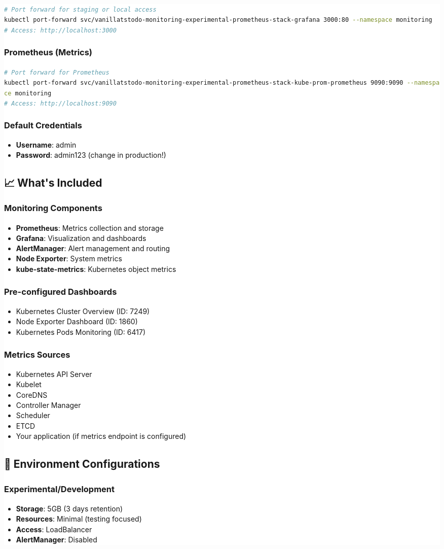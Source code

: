 ```bash
# Port forward for staging or local access
kubectl port-forward svc/vanillatstodo-monitoring-experimental-prometheus-stack-grafana 3000:80 --namespace monitoring
# Access: http://localhost:3000
```

### Prometheus (Metrics)

```bash
# Port forward for Prometheus
kubectl port-forward svc/vanillatstodo-monitoring-experimental-prometheus-stack-kube-prom-prometheus 9090:9090 --namespace monitoring
# Access: http://localhost:9090
```

### Default Credentials

- **Username**: admin
- **Password**: admin123 (change in production!)

## 📈 What's Included

### Monitoring Components

- **Prometheus**: Metrics collection and storage
- **Grafana**: Visualization and dashboards
- **AlertManager**: Alert management and routing
- **Node Exporter**: System metrics
- **kube-state-metrics**: Kubernetes object metrics

### Pre-configured Dashboards

- Kubernetes Cluster Overview (ID: 7249)
- Node Exporter Dashboard (ID: 1860)
- Kubernetes Pods Monitoring (ID: 6417)

### Metrics Sources

- Kubernetes API Server
- Kubelet
- CoreDNS
- Controller Manager
- Scheduler
- ETCD
- Your application (if metrics endpoint is configured)

## 🎯 Environment Configurations

### Experimental/Development

- **Storage**: 5GB (3 days retention)
- **Resources**: Minimal (testing focused)
- **Access**: LoadBalancer
- **AlertManager**: Disabled
